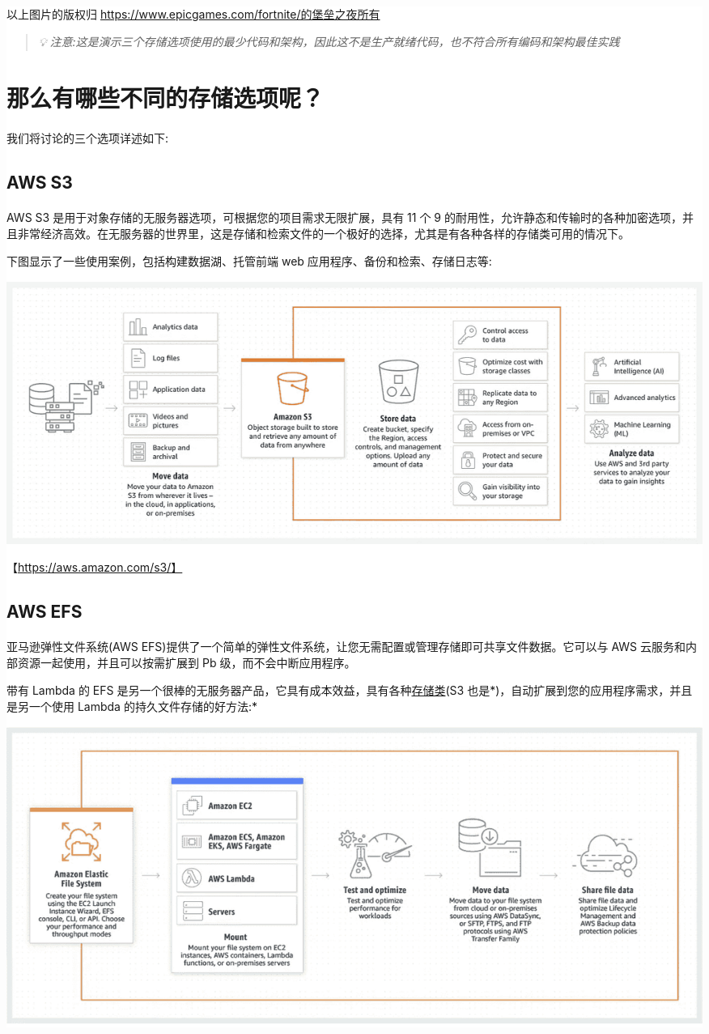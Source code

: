 以上图片的版权归 https://www.epicgames.com/fortnite/的堡垒之夜所有

> *💡* *注意:这是演示三个存储选项使用的最少代码和架构，因此这不是生产就绪代码，也不符合所有编码和架构最佳实践*

# 那么有哪些不同的存储选项呢？

我们将讨论的三个选项详述如下:

## AWS S3

AWS S3 是用于对象存储的无服务器选项，可根据您的项目需求无限扩展，具有 11 个 9 的耐用性，允许静态和传输时的各种加密选项，并且非常经济高效。在无服务器的世界里，这是存储和检索文件的一个极好的选择，尤其是有各种各样的存储类可用的情况下。

下图显示了一些使用案例，包括构建数据湖、托管前端 web 应用程序、备份和检索、存储日志等:

![](img/41eb4dc598a902b233f24b7fb16c0d8f.png)

【https://aws.amazon.com/s3/】

## AWS EFS

亚马逊弹性文件系统(AWS EFS)提供了一个简单的弹性文件系统，让您无需配置或管理存储即可共享文件数据。它可以与 AWS 云服务和内部资源一起使用，并且可以按需扩展到 Pb 级，而不会中断应用程序。

带有 Lambda 的 EFS 是另一个很棒的无服务器产品，它具有成本效益，具有各种[存储类](https://docs.aws.amazon.com/efs/latest/ug/storage-classes.html)(S3 也是*)，自动扩展到您的应用程序需求，并且是另一个使用 Lambda 的持久文件存储的好方法:*

![](img/25c25dbda2bbf81ff31b5aa1fc2e347a.png)
